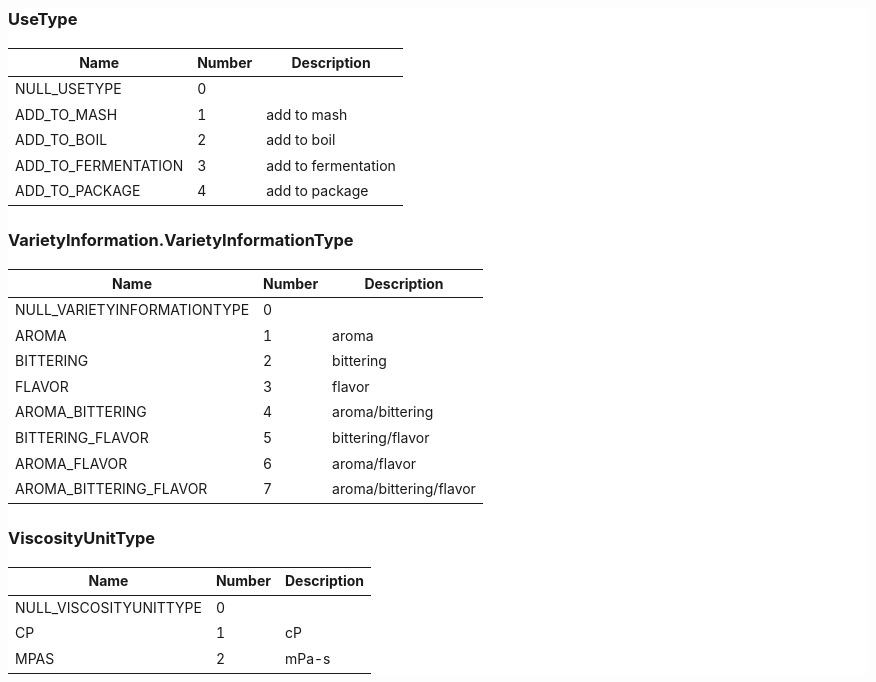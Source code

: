 ### UseType


| Name | Number | Description |
| ---- | ------ | ----------- |
| NULL_USETYPE | 0 |  |
| ADD_TO_MASH | 1 | add to mash |
| ADD_TO_BOIL | 2 | add to boil |
| ADD_TO_FERMENTATION | 3 | add to fermentation |
| ADD_TO_PACKAGE | 4 | add to package |



<a name="beerproto.VarietyInformation.VarietyInformationType"></a>

### VarietyInformation.VarietyInformationType


| Name | Number | Description |
| ---- | ------ | ----------- |
| NULL_VARIETYINFORMATIONTYPE | 0 |  |
| AROMA | 1 | aroma |
| BITTERING | 2 | bittering |
| FLAVOR | 3 | flavor |
| AROMA_BITTERING | 4 | aroma/bittering |
| BITTERING_FLAVOR | 5 | bittering/flavor |
| AROMA_FLAVOR | 6 | aroma/flavor |
| AROMA_BITTERING_FLAVOR | 7 | aroma/bittering/flavor |



<a name="beerproto.ViscosityUnitType"></a>

### ViscosityUnitType


| Name | Number | Description |
| ---- | ------ | ----------- |
| NULL_VISCOSITYUNITTYPE | 0 |  |
| CP | 1 | cP |
| MPAS | 2 | mPa-s |



<a name="beerproto.VolumeType.VolumeUnitType"></a>
